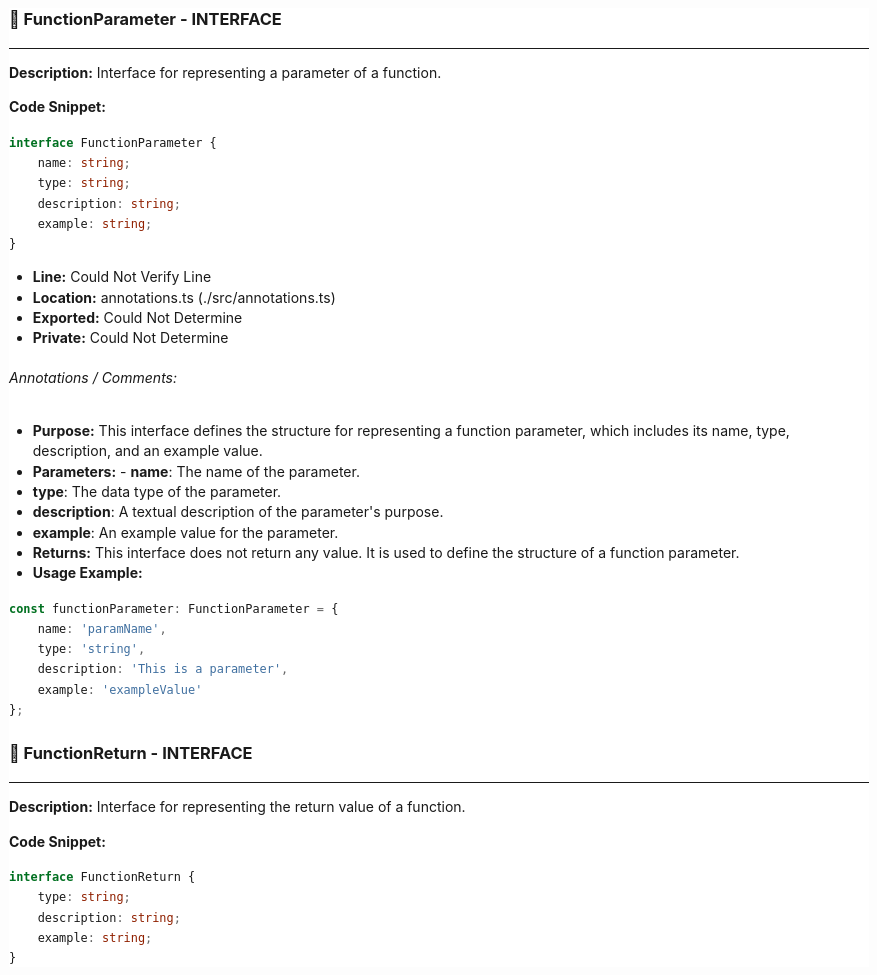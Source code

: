 
### 🌉 FunctionParameter - INTERFACE
------------------------------------------------------------
**Description:** Interface for representing a parameter of a function.

**Code Snippet:**


```typescript
interface FunctionParameter {
    name: string;
    type: string;
    description: string;
    example: string;
}
```

- **Line:** Could Not Verify Line
- **Location:** annotations.ts (./src/annotations.ts)
- **Exported:** Could Not Determine
- **Private:** Could Not Determine
###### Annotations / Comments:
- **Purpose:** This interface defines the structure for representing a function parameter, which includes its name, type, description, and an example value.
- **Parameters:**  - **name**: The name of the parameter.
 - **type**: The data type of the parameter.
 - **description**: A textual description of the parameter's purpose.
 - **example**: An example value for the parameter.
- **Returns:** This interface does not return any value. It is used to define the structure of a function parameter.
- **Usage Example:** 


```typescript
const functionParameter: FunctionParameter = {
    name: 'paramName',
    type: 'string',
    description: 'This is a parameter',
    example: 'exampleValue'
};
```


### 🌉 FunctionReturn - INTERFACE
------------------------------------------------------------
**Description:** Interface for representing the return value of a function.

**Code Snippet:**


```typescript
interface FunctionReturn {
    type: string;
    description: string;
    example: string;
}
```
